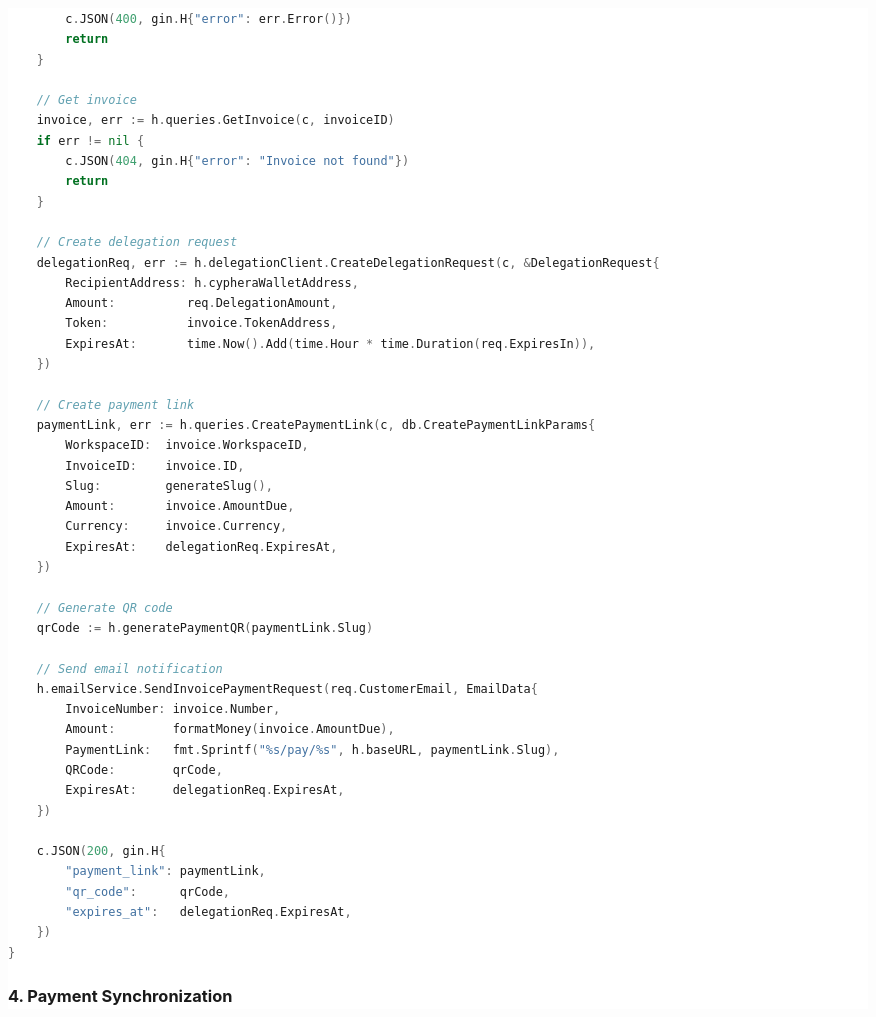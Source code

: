 ```go
        c.JSON(400, gin.H{"error": err.Error()})
        return
    }
    
    // Get invoice
    invoice, err := h.queries.GetInvoice(c, invoiceID)
    if err != nil {
        c.JSON(404, gin.H{"error": "Invoice not found"})
        return
    }
    
    // Create delegation request
    delegationReq, err := h.delegationClient.CreateDelegationRequest(c, &DelegationRequest{
        RecipientAddress: h.cypheraWalletAddress,
        Amount:          req.DelegationAmount,
        Token:           invoice.TokenAddress,
        ExpiresAt:       time.Now().Add(time.Hour * time.Duration(req.ExpiresIn)),
    })
    
    // Create payment link
    paymentLink, err := h.queries.CreatePaymentLink(c, db.CreatePaymentLinkParams{
        WorkspaceID:  invoice.WorkspaceID,
        InvoiceID:    invoice.ID,
        Slug:         generateSlug(),
        Amount:       invoice.AmountDue,
        Currency:     invoice.Currency,
        ExpiresAt:    delegationReq.ExpiresAt,
    })
    
    // Generate QR code
    qrCode := h.generatePaymentQR(paymentLink.Slug)
    
    // Send email notification
    h.emailService.SendInvoicePaymentRequest(req.CustomerEmail, EmailData{
        InvoiceNumber: invoice.Number,
        Amount:        formatMoney(invoice.AmountDue),
        PaymentLink:   fmt.Sprintf("%s/pay/%s", h.baseURL, paymentLink.Slug),
        QRCode:        qrCode,
        ExpiresAt:     delegationReq.ExpiresAt,
    })
    
    c.JSON(200, gin.H{
        "payment_link": paymentLink,
        "qr_code":      qrCode,
        "expires_at":   delegationReq.ExpiresAt,
    })
}
```

### 4. Payment Synchronization
